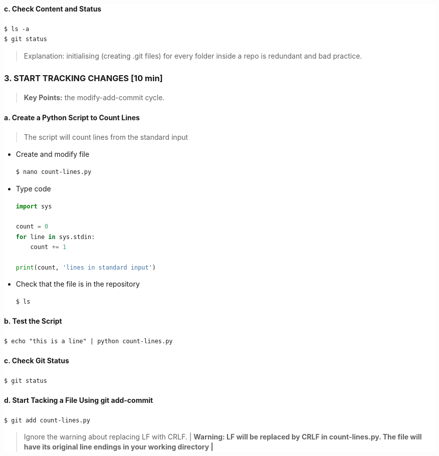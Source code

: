 #### c. Check Content and Status
```shell
$ ls -a
$ git status
```

> Explanation: initialising (creating .git files) for every folder inside a repo is redundant and bad practice.


### 3. START TRACKING CHANGES [10 min]
> **Key Points:** the modify-add-commit cycle.

#### a. Create a Python Script to Count Lines 
> The script will count lines from the standard input

* Create and modify file

    ```shell
    $ nano count-lines.py
    ```
* Type code

    ```python
    import sys

    count = 0
    for line in sys.stdin:
        count += 1

    print(count, 'lines in standard input')
    ```
* Check that the file is in the repository
    ```shell
    $ ls
    ```
#### b. Test the Script

```shell
$ echo "this is a line" | python count-lines.py 
```

#### c. Check Git Status
```shell
$ git status
```

#### d. Start Tacking a File Using git add-commit
```shell
$ git add count-lines.py
```

> Ignore the warning about replacing LF with CRLF. |
**Warning: LF will be replaced by CRLF in count-lines.py.
The file will have its original line endings in your working directory |**
